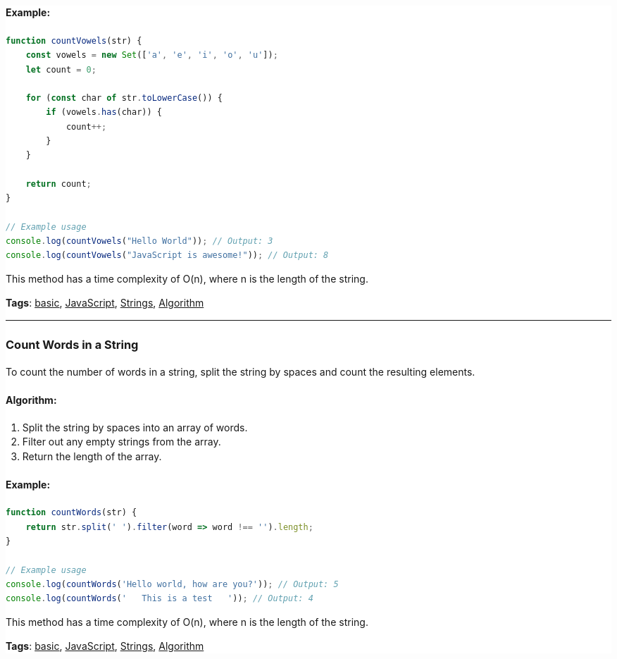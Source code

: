 #### Example:
```javascript
function countVowels(str) {
    const vowels = new Set(['a', 'e', 'i', 'o', 'u']);
    let count = 0;

    for (const char of str.toLowerCase()) {
        if (vowels.has(char)) {
            count++;
        }
    }

    return count;
}

// Example usage
console.log(countVowels("Hello World")); // Output: 3
console.log(countVowels("JavaScript is awesome!")); // Output: 8
```

This method has a time complexity of O(n), where n is the length of the string.

**Tags**: [basic](./level/basic), [JavaScript](./theme/javascript), [Strings](./theme/strings), [Algorithm](./theme/algorithm)



---

### Count Words in a String

To count the number of words in a string, split the string by spaces and count the resulting elements.

#### Algorithm:
1. Split the string by spaces into an array of words.
2. Filter out any empty strings from the array.
3. Return the length of the array.

#### Example:
```javascript
function countWords(str) {
    return str.split(' ').filter(word => word !== '').length;
}

// Example usage
console.log(countWords('Hello world, how are you?')); // Output: 5
console.log(countWords('   This is a test   ')); // Output: 4
```

This method has a time complexity of O(n), where n is the length of the string.

**Tags**: [basic](./level/basic), [JavaScript](./theme/javascript), [Strings](./theme/strings), [Algorithm](./theme/algorithm)
